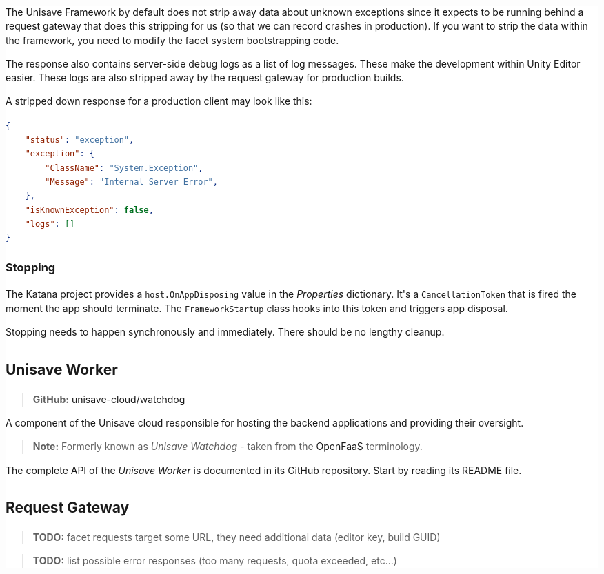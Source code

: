 The Unisave Framework by default does not strip away data about unknown exceptions since it expects to be running behind a request gateway that does this stripping for us (so that we can record crashes in production). If you want to strip the data within the framework, you need to modify the facet system bootstrapping code.

The response also contains server-side debug logs as a list of log messages. These make the development within Unity Editor easier. These logs are also stripped away by the request gateway for production builds.

A stripped down response for a production client may look like this:

```json
{
    "status": "exception",
    "exception": {
        "ClassName": "System.Exception",
        "Message": "Internal Server Error",
    },
    "isKnownException": false,
    "logs": []
}
```


### Stopping

The Katana project provides a `host.OnAppDisposing` value in the *Properties* dictionary. It's a `CancellationToken` that is fired the moment the app should terminate. The `FrameworkStartup` class hooks into this token and triggers app disposal.

Stopping needs to happen synchronously and immediately. There should be no lengthy cleanup.


## Unisave Worker

> **GitHub:** [unisave-cloud/watchdog](https://github.com/unisave-cloud/watchdog)

A component of the Unisave cloud responsible for hosting the backend applications and providing their oversight.

> **Note:** Formerly known as *Unisave Watchdog* - taken from the [OpenFaaS](https://www.openfaas.com/) terminology.

The complete API of the *Unisave Worker* is documented in its GitHub repository. Start by reading its README file.


## Request Gateway

> **TODO:** facet requests target some URL, they need additional data (editor key, build GUID)

> **TODO:** list possible error responses (too many requests, quota exceeded, etc...)
